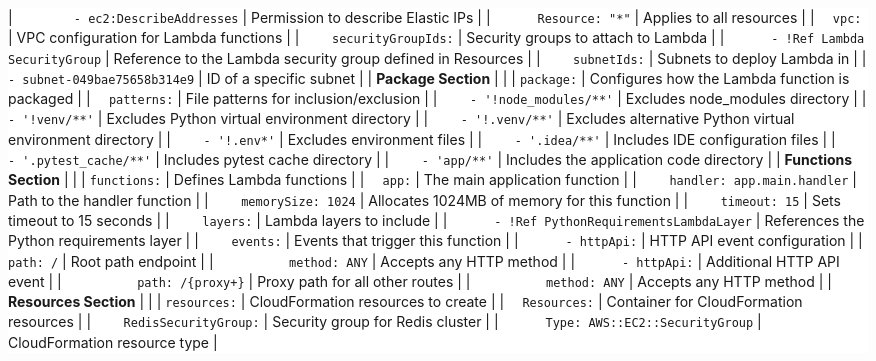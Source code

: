 | `        - ec2:DescribeAddresses`                                            | Permission to describe Elastic IPs                                   |
| `      Resource: "*"`                                                        | Applies to all resources                                             |
| `  vpc:`                                                                     | VPC configuration for Lambda functions                               |
| `    securityGroupIds:`                                                      | Security groups to attach to Lambda                                  |
| `      - !Ref LambdaSecurityGroup`                                           | Reference to the Lambda security group defined in Resources          |
| `    subnetIds:`                                                             | Subnets to deploy Lambda in                                          |
| `      - subnet-049bae75658b314e9`                                           | ID of a specific subnet                                              |
| **Package Section**                                                          |                                                                      |
| `package:`                                                                   | Configures how the Lambda function is packaged                       |
| `  patterns:`                                                                | File patterns for inclusion/exclusion                                |
| `    - '!node_modules/**'`                                                   | Excludes node_modules directory                                      |
| `    - '!venv/**'`                                                           | Excludes Python virtual environment directory                        |
| `    - '!.venv/**'`                                                          | Excludes alternative Python virtual environment directory            |
| `    - '!.env*'`                                                             | Excludes environment files                                           |
| `    - '.idea/**'`                                                           | Includes IDE configuration files                                     |
| `    - '.pytest_cache/**'`                                                   | Includes pytest cache directory                                      |
| `    - 'app/**'`                                                             | Includes the application code directory                              |
| **Functions Section**                                                        |                                                                      |
| `functions:`                                                                 | Defines Lambda functions                                             |
| `  app:`                                                                     | The main application function                                        |
| `    handler: app.main.handler`                                              | Path to the handler function                                         |
| `    memorySize: 1024`                                                       | Allocates 1024MB of memory for this function                         |
| `    timeout: 15`                                                            | Sets timeout to 15 seconds                                           |
| `    layers:`                                                                | Lambda layers to include                                             |
| `      - !Ref PythonRequirementsLambdaLayer`                                 | References the Python requirements layer                             |
| `    events:`                                                                | Events that trigger this function                                    |
| `      - httpApi:`                                                           | HTTP API event configuration                                         |
| `          path: /`                                                          | Root path endpoint                                                   |
| `          method: ANY`                                                      | Accepts any HTTP method                                              |
| `      - httpApi:`                                                           | Additional HTTP API event                                            |
| `          path: /{proxy+}`                                                  | Proxy path for all other routes                                      |
| `          method: ANY`                                                      | Accepts any HTTP method                                              |
| **Resources Section**                                                        |                                                                      |
| `resources:`                                                                 | CloudFormation resources to create                                   |
| `  Resources:`                                                               | Container for CloudFormation resources                               |
| `    RedisSecurityGroup:`                                                    | Security group for Redis cluster                                     |
| `      Type: AWS::EC2::SecurityGroup`                                        | CloudFormation resource type                                         |